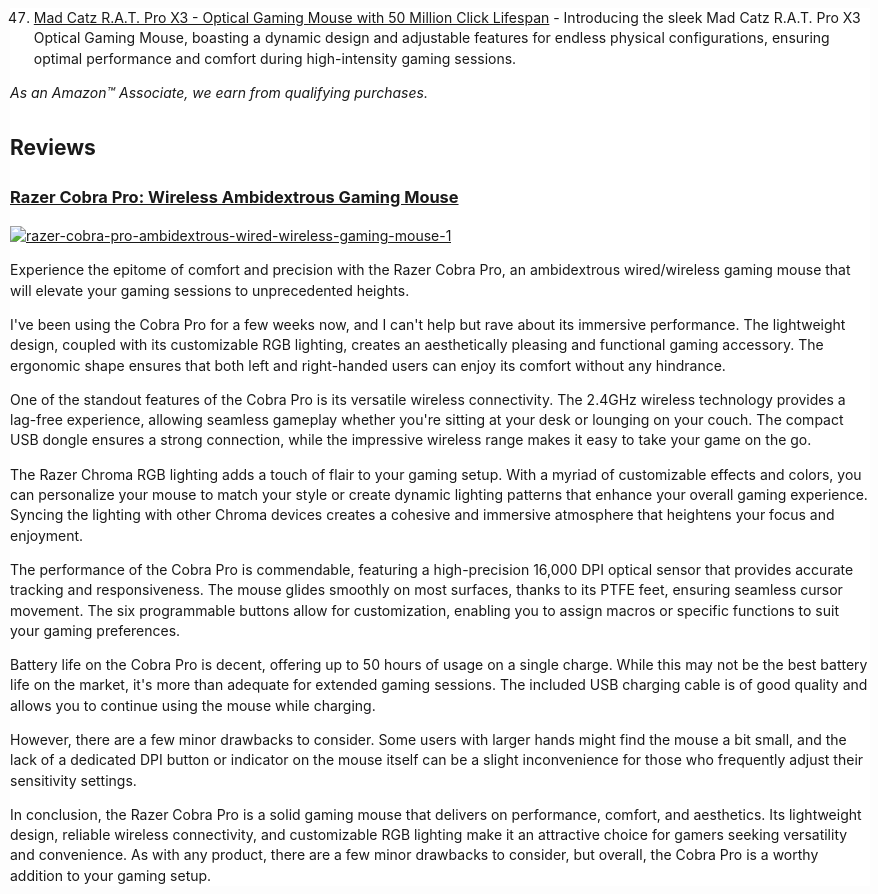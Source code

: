 47. [Mad Catz R.A.T. Pro X3 - Optical Gaming Mouse with 50 Million Click Lifespan](https://serp.ly/@serpgames/amazon/ambidextrous-gaming-mouse?utm\_source=serpgames&utm\_medium=organic&utm\_campaign=website) - Introducing the sleek Mad Catz R.A.T. Pro X3 Optical Gaming Mouse, boasting a dynamic design and adjustable features for endless physical configurations, ensuring optimal performance and comfort during high-intensity gaming sessions.

*As an Amazon™ Associate, we earn from qualifying purchases.*


## Reviews


### [Razer Cobra Pro: Wireless Ambidextrous Gaming Mouse](https://serp.ly/@serpgames/amazon/ambidextrous-gaming-mouse?utm\_source=serpgames&utm\_medium=organic&utm\_campaign=website)

<div class="image"><a href="https://serp.ly/@serpgames/amazon/ambidextrous-gaming-mouse?utm_source=serpgames&utm_medium=organic&utm_campaign=website"><img alt="razer-cobra-pro-ambidextrous-wired-wireless-gaming-mouse-1" src="https://imagedelivery.net/vy2bglCGN6hEeWOnSe2c7A/razer-cobra-pro-ambidextrous-wired-wireless-gaming-mouse-1/w=720,h=540,fit=pad,background=black"/></a></div>

Experience the epitome of comfort and precision with the Razer Cobra Pro, an ambidextrous wired/wireless gaming mouse that will elevate your gaming sessions to unprecedented heights. 

I've been using the Cobra Pro for a few weeks now, and I can't help but rave about its immersive performance. The lightweight design, coupled with its customizable RGB lighting, creates an aesthetically pleasing and functional gaming accessory. The ergonomic shape ensures that both left and right-handed users can enjoy its comfort without any hindrance. 

One of the standout features of the Cobra Pro is its versatile wireless connectivity. The 2.4GHz wireless technology provides a lag-free experience, allowing seamless gameplay whether you're sitting at your desk or lounging on your couch. The compact USB dongle ensures a strong connection, while the impressive wireless range makes it easy to take your game on the go. 

The Razer Chroma RGB lighting adds a touch of flair to your gaming setup. With a myriad of customizable effects and colors, you can personalize your mouse to match your style or create dynamic lighting patterns that enhance your overall gaming experience. Syncing the lighting with other Chroma devices creates a cohesive and immersive atmosphere that heightens your focus and enjoyment. 

The performance of the Cobra Pro is commendable, featuring a high-precision 16,000 DPI optical sensor that provides accurate tracking and responsiveness. The mouse glides smoothly on most surfaces, thanks to its PTFE feet, ensuring seamless cursor movement. The six programmable buttons allow for customization, enabling you to assign macros or specific functions to suit your gaming preferences. 

Battery life on the Cobra Pro is decent, offering up to 50 hours of usage on a single charge. While this may not be the best battery life on the market, it's more than adequate for extended gaming sessions. The included USB charging cable is of good quality and allows you to continue using the mouse while charging. 

However, there are a few minor drawbacks to consider. Some users with larger hands might find the mouse a bit small, and the lack of a dedicated DPI button or indicator on the mouse itself can be a slight inconvenience for those who frequently adjust their sensitivity settings. 

In conclusion, the Razer Cobra Pro is a solid gaming mouse that delivers on performance, comfort, and aesthetics. Its lightweight design, reliable wireless connectivity, and customizable RGB lighting make it an attractive choice for gamers seeking versatility and convenience. As with any product, there are a few minor drawbacks to consider, but overall, the Cobra Pro is a worthy addition to your gaming setup. 
